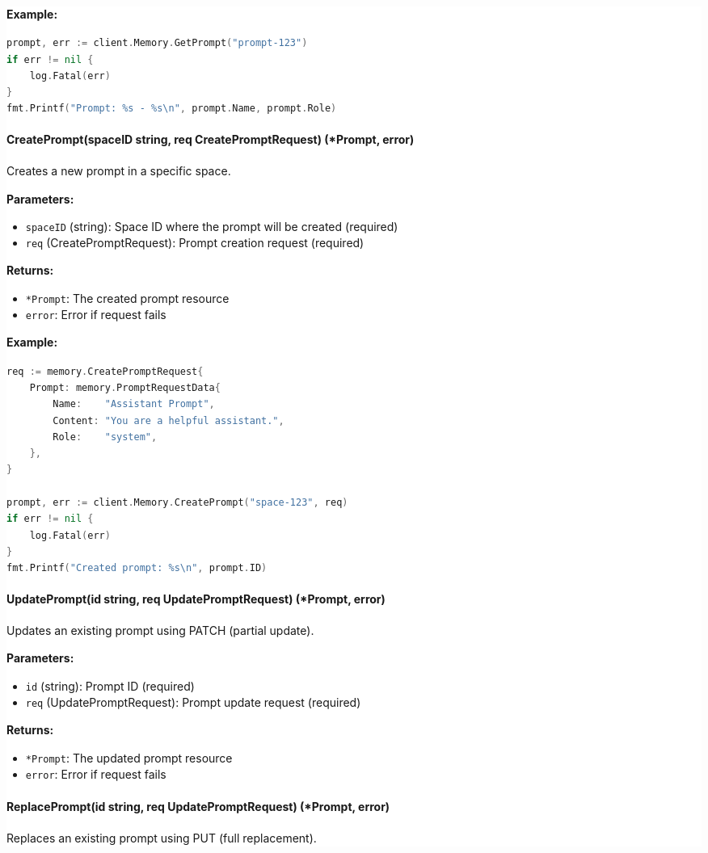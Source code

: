 **Example:**
```go
prompt, err := client.Memory.GetPrompt("prompt-123")
if err != nil {
    log.Fatal(err)
}
fmt.Printf("Prompt: %s - %s\n", prompt.Name, prompt.Role)
```

#### CreatePrompt(spaceID string, req CreatePromptRequest) (*Prompt, error)

Creates a new prompt in a specific space.

**Parameters:**
- `spaceID` (string): Space ID where the prompt will be created (required)
- `req` (CreatePromptRequest): Prompt creation request (required)

**Returns:**
- `*Prompt`: The created prompt resource
- `error`: Error if request fails

**Example:**
```go
req := memory.CreatePromptRequest{
    Prompt: memory.PromptRequestData{
        Name:    "Assistant Prompt",
        Content: "You are a helpful assistant.",
        Role:    "system",
    },
}

prompt, err := client.Memory.CreatePrompt("space-123", req)
if err != nil {
    log.Fatal(err)
}
fmt.Printf("Created prompt: %s\n", prompt.ID)
```

#### UpdatePrompt(id string, req UpdatePromptRequest) (*Prompt, error)

Updates an existing prompt using PATCH (partial update).

**Parameters:**
- `id` (string): Prompt ID (required)
- `req` (UpdatePromptRequest): Prompt update request (required)

**Returns:**
- `*Prompt`: The updated prompt resource
- `error`: Error if request fails

#### ReplacePrompt(id string, req UpdatePromptRequest) (*Prompt, error)

Replaces an existing prompt using PUT (full replacement).
